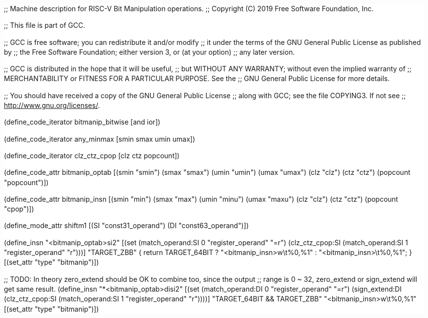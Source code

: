 ;; Machine description for RISC-V Bit Manipulation operations.
;; Copyright (C) 2019 Free Software Foundation, Inc.

;; This file is part of GCC.

;; GCC is free software; you can redistribute it and/or modify
;; it under the terms of the GNU General Public License as published by
;; the Free Software Foundation; either version 3, or (at your option)
;; any later version.

;; GCC is distributed in the hope that it will be useful,
;; but WITHOUT ANY WARRANTY; without even the implied warranty of
;; MERCHANTABILITY or FITNESS FOR A PARTICULAR PURPOSE.  See the
;; GNU General Public License for more details.

;; You should have received a copy of the GNU General Public License
;; along with GCC; see the file COPYING3.  If not see
;; <http://www.gnu.org/licenses/>.

(define_code_iterator bitmanip_bitwise [and ior])

(define_code_iterator any_minmax [smin smax umin umax])

(define_code_iterator clz_ctz_cpop [clz ctz popcount])

(define_code_attr bitmanip_optab [(smin "smin")
				  (smax "smax")
				  (umin "umin")
				  (umax "umax")
				  (clz "clz")
				  (ctz "ctz")
				  (popcount "popcount")])

(define_code_attr bitmanip_insn [(smin "min")
				 (smax "max")
				 (umin "minu")
				 (umax "maxu")
				 (clz "clz")
				 (ctz "ctz")
				 (popcount "cpop")])

(define_mode_attr shiftm1 [(SI "const31_operand") (DI "const63_operand")])

(define_insn "<bitmanip_optab>si2"
  [(set (match_operand:SI 0 "register_operand" "=r")
	(clz_ctz_cpop:SI (match_operand:SI 1 "register_operand" "r")))]
  "TARGET_ZBB"
  { return TARGET_64BIT ? "<bitmanip_insn>w\t%0,%1" : "<bitmanip_insn>\t%0,%1"; }
  [(set_attr "type" "bitmanip")])

;; TODO: In theory zero_extend should be OK to combine too, since the output
;;       range is 0 ~ 32, zero_extend or sign_extend will get same result.
(define_insn "*<bitmanip_optab>disi2"
  [(set (match_operand:DI 0 "register_operand" "=r")
	(sign_extend:DI
	  (clz_ctz_cpop:SI (match_operand:SI 1 "register_operand" "r"))))]
  "TARGET_64BIT && TARGET_ZBB"
  "<bitmanip_insn>w\t%0,%1"
  [(set_attr "type" "bitmanip")])

